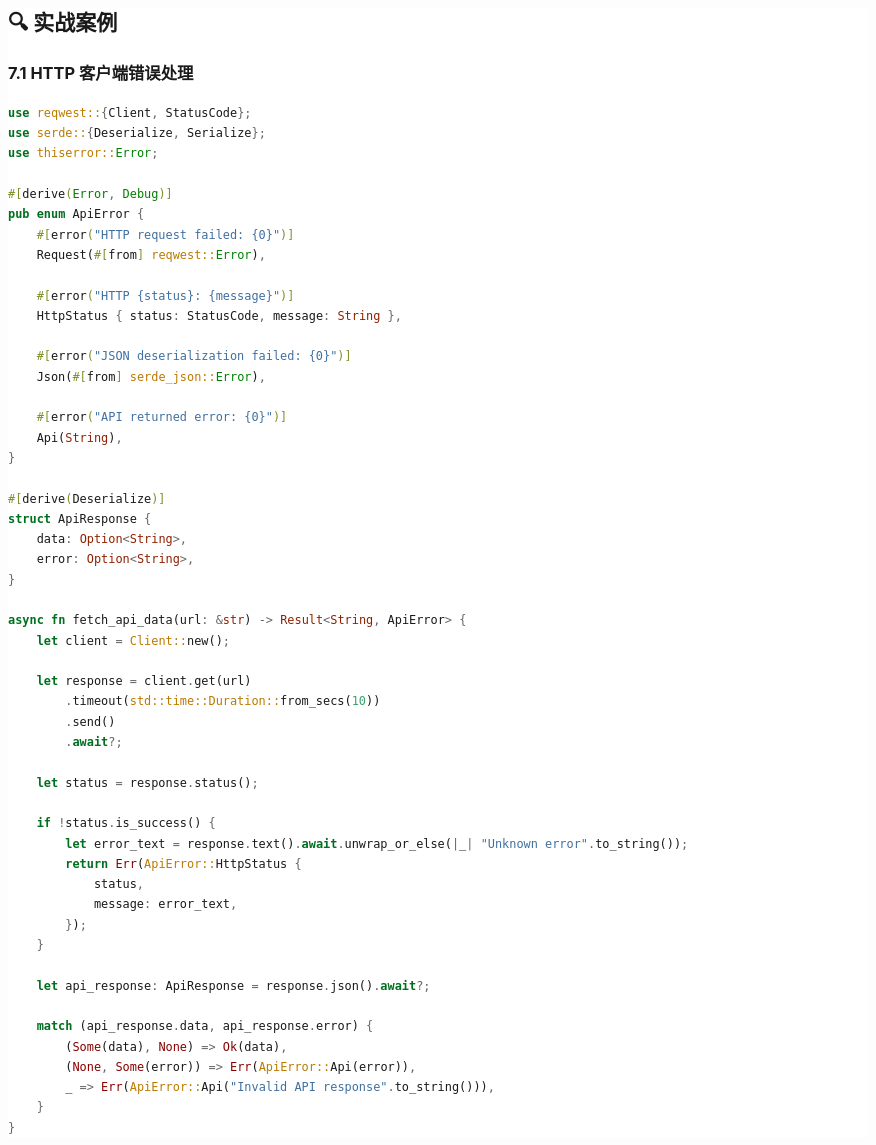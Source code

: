 
## 🔍 实战案例

### 7.1 HTTP 客户端错误处理

```rust
use reqwest::{Client, StatusCode};
use serde::{Deserialize, Serialize};
use thiserror::Error;

#[derive(Error, Debug)]
pub enum ApiError {
    #[error("HTTP request failed: {0}")]
    Request(#[from] reqwest::Error),
    
    #[error("HTTP {status}: {message}")]
    HttpStatus { status: StatusCode, message: String },
    
    #[error("JSON deserialization failed: {0}")]
    Json(#[from] serde_json::Error),
    
    #[error("API returned error: {0}")]
    Api(String),
}

#[derive(Deserialize)]
struct ApiResponse {
    data: Option<String>,
    error: Option<String>,
}

async fn fetch_api_data(url: &str) -> Result<String, ApiError> {
    let client = Client::new();
    
    let response = client.get(url)
        .timeout(std::time::Duration::from_secs(10))
        .send()
        .await?;
    
    let status = response.status();
    
    if !status.is_success() {
        let error_text = response.text().await.unwrap_or_else(|_| "Unknown error".to_string());
        return Err(ApiError::HttpStatus {
            status,
            message: error_text,
        });
    }
    
    let api_response: ApiResponse = response.json().await?;
    
    match (api_response.data, api_response.error) {
        (Some(data), None) => Ok(data),
        (None, Some(error)) => Err(ApiError::Api(error)),
        _ => Err(ApiError::Api("Invalid API response".to_string())),
    }
}
```
